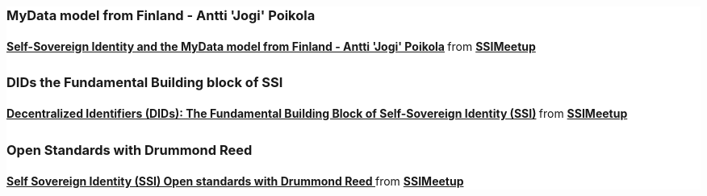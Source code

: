 ### MyData model from Finland - Antti 'Jogi' Poikola 

<iframe src="//www.slideshare.net/slideshow/embed_code/key/AyIwHNwzoI1LpX" width="595" height="485" frameborder="0" marginwidth="0" marginheight="0" scrolling="no" style="border:1px solid #CCC; border-width:1px; margin-bottom:5px; max-width: 100%;" allowfullscreen> </iframe> <div style="margin-bottom:5px"> <strong> <a href="//www.slideshare.net/SSIMeetup/selfsovereign-identity-and-the-mydata-model-from-finland-antti-jogi-poikola" title="Self-Sovereign Identity and the MyData model from Finland - Antti &#x27;Jogi&#x27; Poikola" target="_blank">Self-Sovereign Identity and the MyData model from Finland - Antti &#x27;Jogi&#x27; Poikola</a> </strong> from <strong><a href="https://www.slideshare.net/SSIMeetup" target="_blank">SSIMeetup</a></strong> </div>

### DIDs the Fundamental Building block of SSI

<iframe src="//www.slideshare.net/slideshow/embed_code/key/BWLtlEcUVSKutl" width="595" height="485" frameborder="0" marginwidth="0" marginheight="0" scrolling="no" style="border:1px solid #CCC; border-width:1px; margin-bottom:5px; max-width: 100%;" allowfullscreen> </iframe> <div style="margin-bottom:5px"> <strong> <a href="//www.slideshare.net/SSIMeetup/decentralized-identifiers-dids-the-fundamental-building-block-of-selfsovereign-identity-ssi" title="Decentralized Identifiers (DIDs): The Fundamental Building Block of Self-Sovereign Identity (SSI)" target="_blank">Decentralized Identifiers (DIDs): The Fundamental Building Block of Self-Sovereign Identity (SSI)</a> </strong> from <strong><a href="https://www.slideshare.net/SSIMeetup" target="_blank">SSIMeetup</a></strong> </div>

### Open Standards with Drummond Reed

<iframe src="//www.slideshare.net/slideshow/embed_code/key/aPYUBy626EjjWp" width="595" height="485" frameborder="0" marginwidth="0" marginheight="0" scrolling="no" style="border:1px solid #CCC; border-width:1px; margin-bottom:5px; max-width: 100%;" allowfullscreen> </iframe> <div style="margin-bottom:5px"> <strong> <a href="//www.slideshare.net/SSIMeetup/self-sovereign-identity-ssi-open-standards-with-drummond-reed" title="Self Sovereign Identity (SSI) Open standards with Drummond Reed " target="_blank">Self Sovereign Identity (SSI) Open standards with Drummond Reed </a> </strong> from <strong><a href="https://www.slideshare.net/SSIMeetup" target="_blank">SSIMeetup</a></strong> </div>